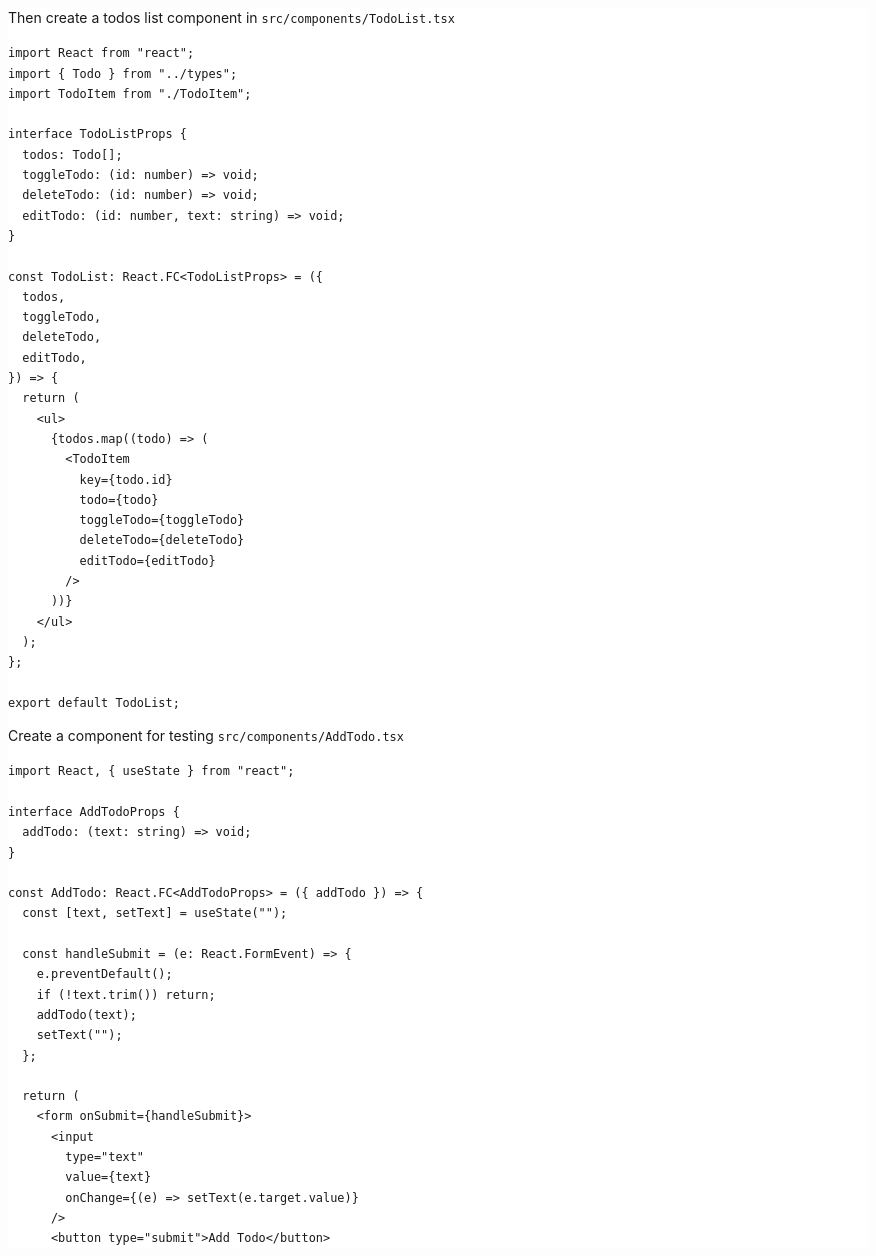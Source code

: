 Then create a todos list component in `src/components/TodoList.tsx`

```tsx
import React from "react";
import { Todo } from "../types";
import TodoItem from "./TodoItem";

interface TodoListProps {
  todos: Todo[];
  toggleTodo: (id: number) => void;
  deleteTodo: (id: number) => void;
  editTodo: (id: number, text: string) => void;
}

const TodoList: React.FC<TodoListProps> = ({
  todos,
  toggleTodo,
  deleteTodo,
  editTodo,
}) => {
  return (
    <ul>
      {todos.map((todo) => (
        <TodoItem
          key={todo.id}
          todo={todo}
          toggleTodo={toggleTodo}
          deleteTodo={deleteTodo}
          editTodo={editTodo}
        />
      ))}
    </ul>
  );
};

export default TodoList;
```

Create a component for testing `src/components/AddTodo.tsx`

```tsx
import React, { useState } from "react";

interface AddTodoProps {
  addTodo: (text: string) => void;
}

const AddTodo: React.FC<AddTodoProps> = ({ addTodo }) => {
  const [text, setText] = useState("");

  const handleSubmit = (e: React.FormEvent) => {
    e.preventDefault();
    if (!text.trim()) return;
    addTodo(text);
    setText("");
  };

  return (
    <form onSubmit={handleSubmit}>
      <input
        type="text"
        value={text}
        onChange={(e) => setText(e.target.value)}
      />
      <button type="submit">Add Todo</button>
```